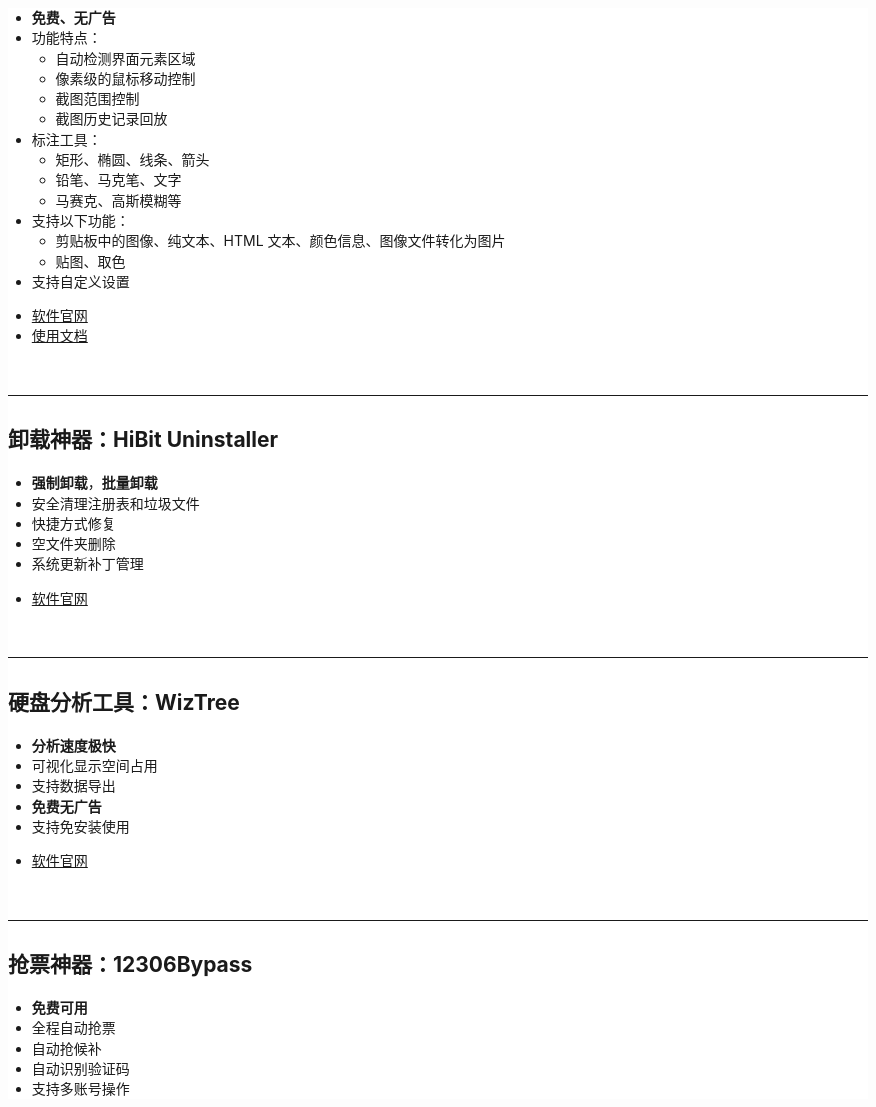 - **免费、无广告**
- 功能特点：
  - 自动检测界面元素区域
  - 像素级的鼠标移动控制
  - 截图范围控制
  - 截图历史记录回放
- 标注工具：
  - 矩形、椭圆、线条、箭头
  - 铅笔、马克笔、文字
  - 马赛克、高斯模糊等
- 支持以下功能：
  - 剪贴板中的图像、纯文本、HTML 文本、颜色信息、图像文件转化为图片
  - 贴图、取色
- 支持自定义设置

* [软件官网](https://zh.snipaste.com/)
* [使用文档](https://docs.snipaste.com/zh-cn/getting-started)


<br>

***

## 卸载神器：HiBit Uninstaller

- **强制卸载**，**批量卸载**
- 安全清理注册表和垃圾文件
- 快捷方式修复
- 空文件夹删除
- 系统更新补丁管理

* [软件官网](https://www.hibitsoft.ir/Uninstaller.html)

<br>

***

## 硬盘分析工具：WizTree

- **分析速度极快**
- 可视化显示空间占用
- 支持数据导出
- **免费无广告**
- 支持免安装使用

* [软件官网](https://www.diskanalyzer.com/)

<br>

***

## 抢票神器：12306Bypass

- **免费可用**
- 全程自动抢票
- 自动抢候补
- 自动识别验证码
- 支持多账号操作
